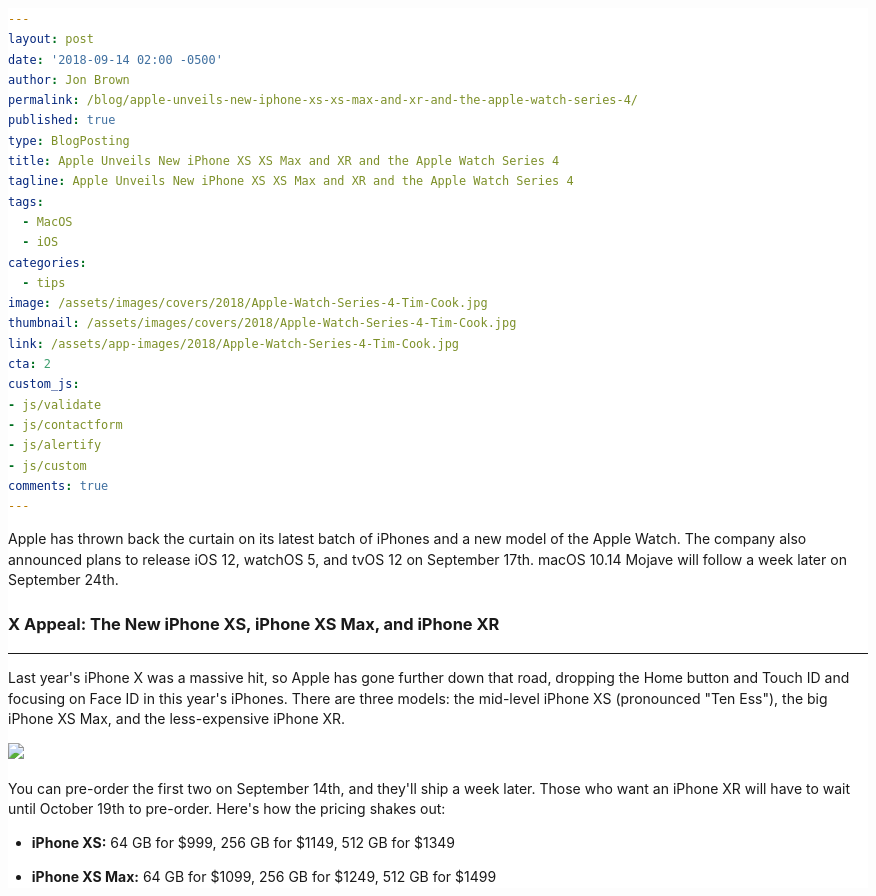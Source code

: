 ```yaml
---
layout: post
date: '2018-09-14 02:00 -0500'
author: Jon Brown
permalink: /blog/apple-unveils-new-iphone-xs-xs-max-and-xr-and-the-apple-watch-series-4/
published: true
type: BlogPosting
title: Apple Unveils New iPhone XS XS Max and XR and the Apple Watch Series 4
tagline: Apple Unveils New iPhone XS XS Max and XR and the Apple Watch Series 4
tags:
  - MacOS
  - iOS
categories:
  - tips
image: /assets/images/covers/2018/Apple-Watch-Series-4-Tim-Cook.jpg
thumbnail: /assets/images/covers/2018/Apple-Watch-Series-4-Tim-Cook.jpg
link: /assets/app-images/2018/Apple-Watch-Series-4-Tim-Cook.jpg
cta: 2
custom_js:
- js/validate
- js/contactform
- js/alertify
- js/custom
comments: true
---
```

Apple has thrown back the curtain on its latest batch of iPhones and a
new model of the Apple Watch. The company also announced plans to
release iOS 12, watchOS 5, and tvOS 12 on September 17th. macOS 10.14
Mojave will follow a week later on September 24th.

### X Appeal: The New iPhone XS, iPhone XS Max, and iPhone XR
---
Last year's iPhone X was a massive hit, so Apple has gone further down
that road, dropping the Home button and Touch ID and focusing on Face ID
in this year's iPhones. There are three models: the mid-level iPhone XS
(pronounced "Ten Ess"), the big iPhone XS Max, and the less-expensive
iPhone XR.

<img src="{{ site.site_cdn }}/assets/images/blog/2018/newwatch/image2.jpg" class="img-fluid rounded m-2" width="700" />

You can pre-order the first two on September 14th, and they'll ship a
week later. Those who want an iPhone XR will have to wait until October
19th to pre-order. Here's how the pricing shakes out:

-   **iPhone XS:** 64 GB for \$999, 256 GB for \$1149, 512 GB for \$1349

-   **iPhone XS Max:** 64 GB for \$1099, 256 GB for \$1249, 512 GB for
    \$1499
